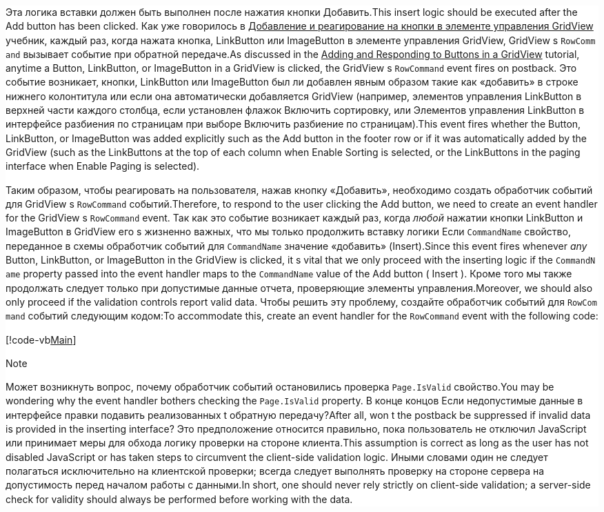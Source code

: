 <span data-ttu-id="c731c-249">Эта логика вставки должен быть выполнен после нажатия кнопки Добавить.</span><span class="sxs-lookup"><span data-stu-id="c731c-249">This insert logic should be executed after the Add button has been clicked.</span></span> <span data-ttu-id="c731c-250">Как уже говорилось в [Добавление и реагирование на кнопки в элементе управления GridView](../custom-button-actions/adding-and-responding-to-buttons-to-a-gridview-vb.md) учебник, каждый раз, когда нажата кнопка, LinkButton или ImageButton в элементе управления GridView, GridView s `RowCommand` вызывает событие при обратной передаче.</span><span class="sxs-lookup"><span data-stu-id="c731c-250">As discussed in the [Adding and Responding to Buttons in a GridView](../custom-button-actions/adding-and-responding-to-buttons-to-a-gridview-vb.md) tutorial, anytime a Button, LinkButton, or ImageButton in a GridView is clicked, the GridView s `RowCommand` event fires on postback.</span></span> <span data-ttu-id="c731c-251">Это событие возникает, кнопки, LinkButton или ImageButton был ли добавлен явным образом такие как «добавить» в строке нижнего колонтитула или если она автоматически добавляется GridView (например, элементов управления LinkButton в верхней части каждого столбца, если установлен флажок Включить сортировку, или Элементов управления LinkButton в интерфейсе разбиения по страницам при выборе Включить разбиение по страницам).</span><span class="sxs-lookup"><span data-stu-id="c731c-251">This event fires whether the Button, LinkButton, or ImageButton was added explicitly such as the Add button in the footer row or if it was automatically added by the GridView (such as the LinkButtons at the top of each column when Enable Sorting is selected, or the LinkButtons in the paging interface when Enable Paging is selected).</span></span>

<span data-ttu-id="c731c-252">Таким образом, чтобы реагировать на пользователя, нажав кнопку «Добавить», необходимо создать обработчик событий для GridView s `RowCommand` событий.</span><span class="sxs-lookup"><span data-stu-id="c731c-252">Therefore, to respond to the user clicking the Add button, we need to create an event handler for the GridView s `RowCommand` event.</span></span> <span data-ttu-id="c731c-253">Так как это событие возникает каждый раз, когда *любой* нажатии кнопки LinkButton и ImageButton в GridView его s жизненно важных, что мы только продолжить вставку логики Если `CommandName` свойство, переданное в схемы обработчик событий для `CommandName` значение «добавить» (Insert).</span><span class="sxs-lookup"><span data-stu-id="c731c-253">Since this event fires whenever *any* Button, LinkButton, or ImageButton in the GridView is clicked, it s vital that we only proceed with the inserting logic if the `CommandName` property passed into the event handler maps to the `CommandName` value of the Add button ( Insert ).</span></span> <span data-ttu-id="c731c-254">Кроме того мы также продолжать следует только при допустимые данные отчета, проверяющие элементы управления.</span><span class="sxs-lookup"><span data-stu-id="c731c-254">Moreover, we should also only proceed if the validation controls report valid data.</span></span> <span data-ttu-id="c731c-255">Чтобы решить эту проблему, создайте обработчик событий для `RowCommand` событий следующим кодом:</span><span class="sxs-lookup"><span data-stu-id="c731c-255">To accommodate this, create an event handler for the `RowCommand` event with the following code:</span></span>


[!code-vb[Main](inserting-a-new-record-from-the-gridview-s-footer-vb/samples/sample6.vb)]

> [!NOTE]
> <span data-ttu-id="c731c-256">Может возникнуть вопрос, почему обработчик событий остановились проверка `Page.IsValid` свойство.</span><span class="sxs-lookup"><span data-stu-id="c731c-256">You may be wondering why the event handler bothers checking the `Page.IsValid` property.</span></span> <span data-ttu-id="c731c-257">В конце концов Если недопустимые данные в интерфейсе правки подавить реализованных t обратную передачу?</span><span class="sxs-lookup"><span data-stu-id="c731c-257">After all, won t the postback be suppressed if invalid data is provided in the inserting interface?</span></span> <span data-ttu-id="c731c-258">Это предположение относится правильно, пока пользователь не отключил JavaScript или принимает меры для обхода логику проверки на стороне клиента.</span><span class="sxs-lookup"><span data-stu-id="c731c-258">This assumption is correct as long as the user has not disabled JavaScript or has taken steps to circumvent the client-side validation logic.</span></span> <span data-ttu-id="c731c-259">Иными словами один не следует полагаться исключительно на клиентской проверки; всегда следует выполнять проверку на стороне сервера на допустимость перед началом работы с данными.</span><span class="sxs-lookup"><span data-stu-id="c731c-259">In short, one should never rely strictly on client-side validation; a server-side check for validity should always be performed before working with the data.</span></span>
